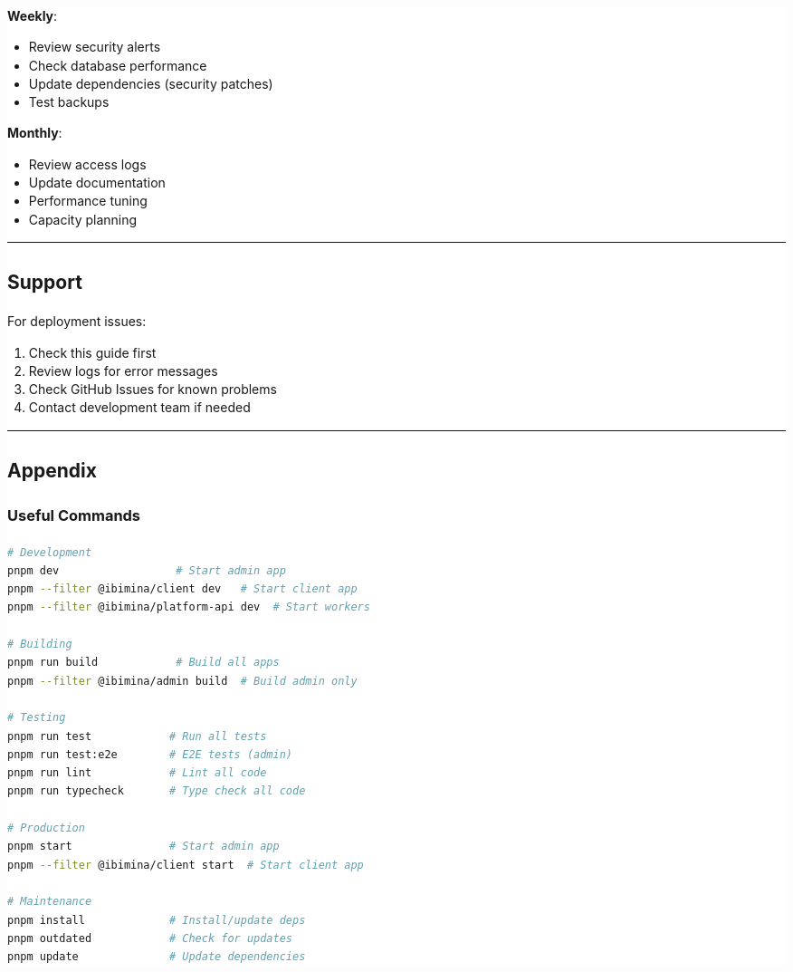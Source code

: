 **Weekly**:

- Review security alerts
- Check database performance
- Update dependencies (security patches)
- Test backups

**Monthly**:

- Review access logs
- Update documentation
- Performance tuning
- Capacity planning

---

## Support

For deployment issues:

1. Check this guide first
2. Review logs for error messages
3. Check GitHub Issues for known problems
4. Contact development team if needed

---

## Appendix

### Useful Commands

```bash
# Development
pnpm dev                  # Start admin app
pnpm --filter @ibimina/client dev   # Start client app
pnpm --filter @ibimina/platform-api dev  # Start workers

# Building
pnpm run build            # Build all apps
pnpm --filter @ibimina/admin build  # Build admin only

# Testing
pnpm run test            # Run all tests
pnpm run test:e2e        # E2E tests (admin)
pnpm run lint            # Lint all code
pnpm run typecheck       # Type check all code

# Production
pnpm start               # Start admin app
pnpm --filter @ibimina/client start  # Start client app

# Maintenance
pnpm install             # Install/update deps
pnpm outdated            # Check for updates
pnpm update              # Update dependencies
```
